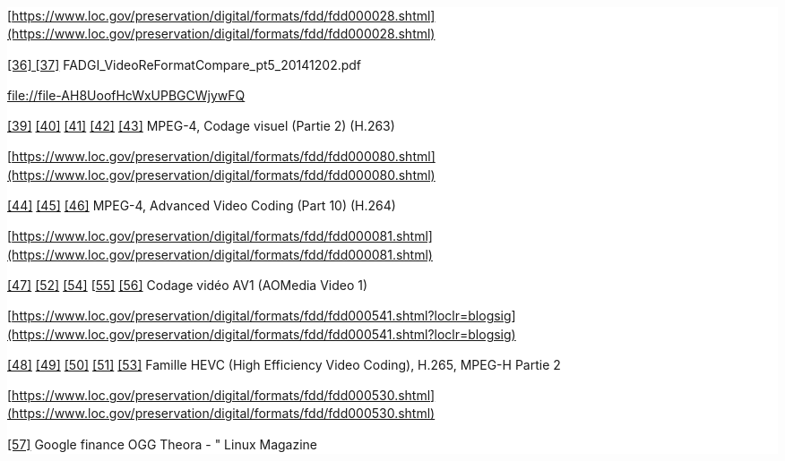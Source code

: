 [https://www.loc.gov/preservation/digital/formats/fdd/fdd000028.shtml](https://www.loc.gov/preservation/digital/formats/fdd/fdd000028.shtml)

[\[36\] \[37\]](about:blank) FADGI\_VideoReFormatCompare\_pt5\_20141202.pdf

[file://file-AH8UoofHcWxUPBGCWjywFQ](about:blank)

[\[39\]](https://www.loc.gov/preservation/digital/formats/fdd/fdd000080.shtml#:~:text=Compression%20encoding%20for%20video%20identical,264%20video) [\[40\]](https://www.loc.gov/preservation/digital/formats/fdd/fdd000080.shtml#:~:text=Beginning%20in%20about%202005%2C%20there,See%20also%20%2022) [\[41\]](https://www.loc.gov/preservation/digital/formats/fdd/fdd000080.shtml#:~:text=Adoption) [\[42\]](https://www.loc.gov/preservation/digital/formats/fdd/fdd000080.shtml#:~:text=MPEG,at%20a%20lower%20data%20rate) [\[43\]](https://www.loc.gov/preservation/digital/formats/fdd/fdd000080.shtml#:~:text=Compression%20encoding%20for%20video%20identical,264%20video) MPEG-4, Codage visuel (Partie 2\) (H.263)

[https://www.loc.gov/preservation/digital/formats/fdd/fdd000080.shtml](https://www.loc.gov/preservation/digital/formats/fdd/fdd000080.shtml)

[\[44\]](https://www.loc.gov/preservation/digital/formats/fdd/fdd000081.shtml#:~:text=Adoption%20The%20underlying%20encoding%2C%20sometimes,in%202005%3B%20adoption%20not%20determined) [\[45\]](https://www.loc.gov/preservation/digital/formats/fdd/fdd000081.shtml#:~:text=and%20an%20encoding%20variously%20listed,4_AVC_BP) [\[46\]](https://www.loc.gov/preservation/digital/formats/fdd/fdd000081.shtml#:~:text=Relationship%20to%20other%20formats%20Used,ISO%2FIEC%20TS%2030135%3A2014) MPEG-4, Advanced Video Coding (Part 10\) (H.264)

[https://www.loc.gov/preservation/digital/formats/fdd/fdd000081.shtml](https://www.loc.gov/preservation/digital/formats/fdd/fdd000081.shtml)

[\[47\]](https://www.loc.gov/preservation/digital/formats/fdd/fdd000541.shtml?loclr=blogsig#:~:text=One%20of%20the%20main%20advantages,for%20hardware%3B%20capable%20of%20consistent) [\[52\]](https://www.loc.gov/preservation/digital/formats/fdd/fdd000541.shtml?loclr=blogsig#:~:text=The%20formation%20of%20AOMedia%20and,HEVC%20was) [\[54\]](https://www.loc.gov/preservation/digital/formats/fdd/fdd000541.shtml?loclr=blogsig#:~:text=,than%20or%20equal%20to%202) \[[55\]](https://www.loc.gov/preservation/digital/formats/fdd/fdd000541.shtml?loclr=blogsig#:~:text=Relationship%20to%20other%20formats%20Modification,Not%20documented%20on%20this%20resource) [\[56\]](https://www.loc.gov/preservation/digital/formats/fdd/fdd000541.shtml?loclr=blogsig#:~:text=Nonetheless%2C%20the%20HEVC%20patent%20situation,See%20HEVC%20for%20more%20details) Codage vidéo AV1 (AOMedia Video 1\)

[https://www.loc.gov/preservation/digital/formats/fdd/fdd000541.shtml?loclr=blogsig](https://www.loc.gov/preservation/digital/formats/fdd/fdd000541.shtml?loclr=blogsig)

[\[48\]](https://www.loc.gov/preservation/digital/formats/fdd/fdd000530.shtml#:~:text=and%20intra%20,HEVC%20in%20a%202017%20video) [\[49\]](https://www.loc.gov/preservation/digital/formats/fdd/fdd000530.shtml#:~:text=HEVC%20is%20a%20important%20advance,varied%20test%20set%20of%20video) [\[50\]](https://www.loc.gov/preservation/digital/formats/fdd/fdd000530.shtml#:~:text=of%20the%20reference%20software%20for,improvement) [\[51\]](https://www.loc.gov/preservation/digital/formats/fdd/fdd000530.shtml#:~:text=MPEG,a%20desired%20image%20or%20video) [\[53\]](https://www.loc.gov/preservation/digital/formats/fdd/fdd000530.shtml#:~:text=The%20underlying%20HEVC%20encoding%20is,Joins) Famille HEVC (High Efficiency Video Coding), H.265, MPEG-H Partie 2

[https://www.loc.gov/preservation/digital/formats/fdd/fdd000530.shtml](https://www.loc.gov/preservation/digital/formats/fdd/fdd000530.shtml)

[\[57\]](http://www.linux-magazine.com/Online/News/Google-funds-OGG-Theora#:~:text=The%20OGG%20Theora%20codec%20is,2%2C) Google finance OGG Theora \- " Linux Magazine
